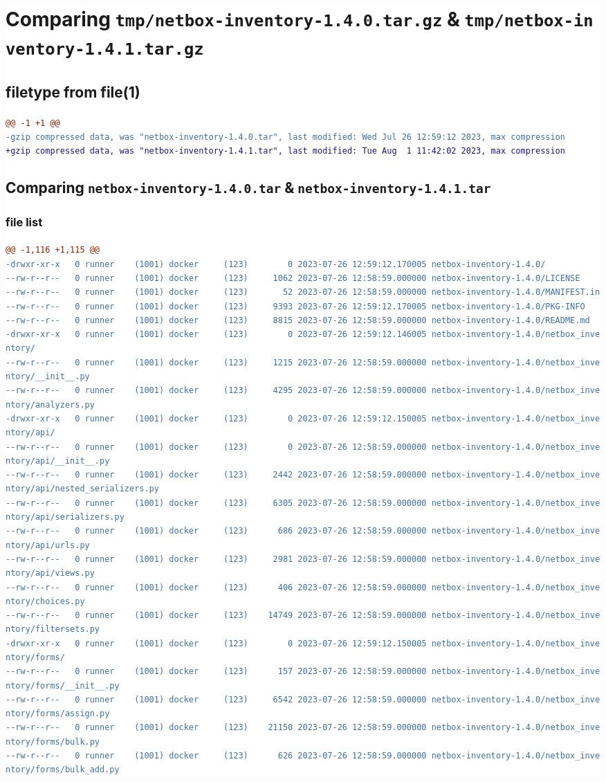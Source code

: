 # Comparing `tmp/netbox-inventory-1.4.0.tar.gz` & `tmp/netbox-inventory-1.4.1.tar.gz`

## filetype from file(1)

```diff
@@ -1 +1 @@
-gzip compressed data, was "netbox-inventory-1.4.0.tar", last modified: Wed Jul 26 12:59:12 2023, max compression
+gzip compressed data, was "netbox-inventory-1.4.1.tar", last modified: Tue Aug  1 11:42:02 2023, max compression
```

## Comparing `netbox-inventory-1.4.0.tar` & `netbox-inventory-1.4.1.tar`

### file list

```diff
@@ -1,116 +1,115 @@
-drwxr-xr-x   0 runner    (1001) docker     (123)        0 2023-07-26 12:59:12.170005 netbox-inventory-1.4.0/
--rw-r--r--   0 runner    (1001) docker     (123)     1062 2023-07-26 12:58:59.000000 netbox-inventory-1.4.0/LICENSE
--rw-r--r--   0 runner    (1001) docker     (123)       52 2023-07-26 12:58:59.000000 netbox-inventory-1.4.0/MANIFEST.in
--rw-r--r--   0 runner    (1001) docker     (123)     9393 2023-07-26 12:59:12.170005 netbox-inventory-1.4.0/PKG-INFO
--rw-r--r--   0 runner    (1001) docker     (123)     8815 2023-07-26 12:58:59.000000 netbox-inventory-1.4.0/README.md
-drwxr-xr-x   0 runner    (1001) docker     (123)        0 2023-07-26 12:59:12.146005 netbox-inventory-1.4.0/netbox_inventory/
--rw-r--r--   0 runner    (1001) docker     (123)     1215 2023-07-26 12:58:59.000000 netbox-inventory-1.4.0/netbox_inventory/__init__.py
--rw-r--r--   0 runner    (1001) docker     (123)     4295 2023-07-26 12:58:59.000000 netbox-inventory-1.4.0/netbox_inventory/analyzers.py
-drwxr-xr-x   0 runner    (1001) docker     (123)        0 2023-07-26 12:59:12.150005 netbox-inventory-1.4.0/netbox_inventory/api/
--rw-r--r--   0 runner    (1001) docker     (123)        0 2023-07-26 12:58:59.000000 netbox-inventory-1.4.0/netbox_inventory/api/__init__.py
--rw-r--r--   0 runner    (1001) docker     (123)     2442 2023-07-26 12:58:59.000000 netbox-inventory-1.4.0/netbox_inventory/api/nested_serializers.py
--rw-r--r--   0 runner    (1001) docker     (123)     6305 2023-07-26 12:58:59.000000 netbox-inventory-1.4.0/netbox_inventory/api/serializers.py
--rw-r--r--   0 runner    (1001) docker     (123)      686 2023-07-26 12:58:59.000000 netbox-inventory-1.4.0/netbox_inventory/api/urls.py
--rw-r--r--   0 runner    (1001) docker     (123)     2981 2023-07-26 12:58:59.000000 netbox-inventory-1.4.0/netbox_inventory/api/views.py
--rw-r--r--   0 runner    (1001) docker     (123)      406 2023-07-26 12:58:59.000000 netbox-inventory-1.4.0/netbox_inventory/choices.py
--rw-r--r--   0 runner    (1001) docker     (123)    14749 2023-07-26 12:58:59.000000 netbox-inventory-1.4.0/netbox_inventory/filtersets.py
-drwxr-xr-x   0 runner    (1001) docker     (123)        0 2023-07-26 12:59:12.150005 netbox-inventory-1.4.0/netbox_inventory/forms/
--rw-r--r--   0 runner    (1001) docker     (123)      157 2023-07-26 12:58:59.000000 netbox-inventory-1.4.0/netbox_inventory/forms/__init__.py
--rw-r--r--   0 runner    (1001) docker     (123)     6542 2023-07-26 12:58:59.000000 netbox-inventory-1.4.0/netbox_inventory/forms/assign.py
--rw-r--r--   0 runner    (1001) docker     (123)    21150 2023-07-26 12:58:59.000000 netbox-inventory-1.4.0/netbox_inventory/forms/bulk.py
--rw-r--r--   0 runner    (1001) docker     (123)      626 2023-07-26 12:58:59.000000 netbox-inventory-1.4.0/netbox_inventory/forms/bulk_add.py
```